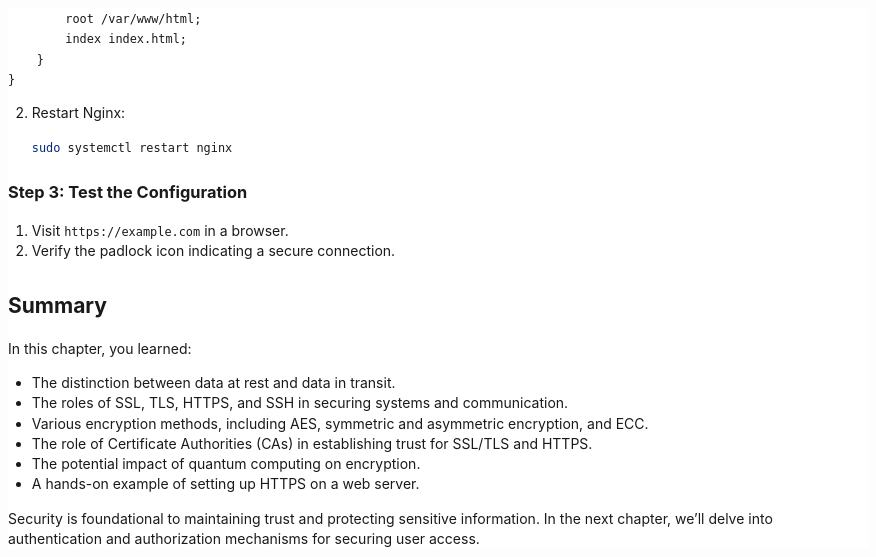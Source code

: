    ```nginx
           root /var/www/html;
           index index.html;
       }
   }
   ```
2. Restart Nginx:
   ```bash
   sudo systemctl restart nginx
   ```

### Step 3: Test the Configuration
1. Visit `https://example.com` in a browser.
2. Verify the padlock icon indicating a secure connection.

## Summary

In this chapter, you learned:
- The distinction between data at rest and data in transit.
- The roles of SSL, TLS, HTTPS, and SSH in securing systems and communication.
- Various encryption methods, including AES, symmetric and asymmetric encryption, and ECC.
- The role of Certificate Authorities (CAs) in establishing trust for SSL/TLS and HTTPS.
- The potential impact of quantum computing on encryption.
- A hands-on example of setting up HTTPS on a web server.

Security is foundational to maintaining trust and protecting sensitive information. In the next chapter, we’ll delve into authentication and authorization mechanisms for securing user access.

